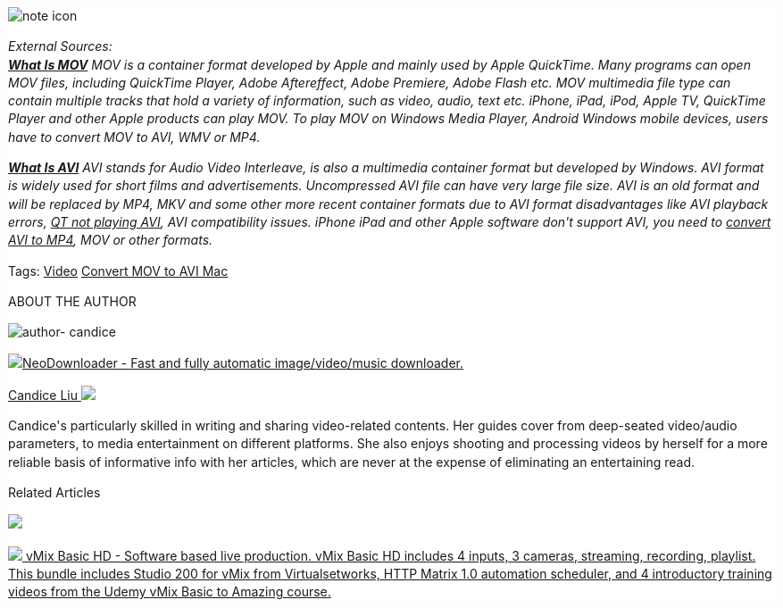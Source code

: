 ![note icon](https://www.macxdvd.com/mac-video-converter-pro/../image-style/new-seo/icon0.png)


<a href="https://secure.2checkout.com/order/checkout.php?PRODS=2337838&QTY=1&AFFILIATE=108875&CART=1"><iframe width="640" height="390" src="https://www.youtube.com/embed/rzZwphIv4RM" title="APFill - Ink and Toner Coverage Calculator" frameborder="0" allow="accelerometer; autoplay; clipboard-write; encrypted-media; gyroscope; picture-in-picture; web-share" referrerpolicy="strict-origin-when-cross-origin" allowfullscreen></iframe></a>

_External Sources:_   
_**[What Is MOV](https://tools.techidaily.com/macxdvd/products/)**_ 
_MOV is a container format developed by Apple and mainly used by Apple QuickTime. Many programs can open MOV files, including QuickTime Player, Adobe Aftereffect, Adobe Premiere, Adobe Flash etc. MOV multimedia file type can contain multiple tracks that hold a variety of information, such as video, audio, text etc. iPhone, iPad, iPod, Apple TV, QuickTime Player and other Apple products can play MOV. To play MOV on Windows Media Player, Android Windows mobile devices, users have to convert MOV to AVI, WMV or MP4._ 

_**[What Is AVI](https://en.wikipedia.org/wiki/Audio%5FVideo%5FInterleave)**_ 
_AVI stands for Audio Video Interleave, is also a multimedia container format but developed by Windows. AVI format is widely used for short films and advertisements. Uncompressed AVI file can have very large file size. AVI is an old format and will be replaced by MP4, MKV and some other more recent container formats due to AVI format disadvantages like AVI playback errors, [QT not playing AVI](https://tools.techidaily.com/macxdvd/products/), AVI compatibility issues. iPhone iPad and other Apple software don't support AVI, you need to [convert AVI to MP4](https://tools.techidaily.com/macxdvd/products/), MOV or other formats._

Tags: [Video](https://tools.techidaily.com/macxdvd/products/) [Convert MOV to AVI Mac](https://tools.techidaily.com/macxdvd/products/) 

ABOUT THE AUTHOR

![author- candice](https://www.macxdvd.com/mac-video-converter-pro/../image-style/new-seo/candice.png) 


<a href="https://secure.2checkout.com/order/checkout.php?PRODS=4559731&QTY=1&AFFILIATE=108875&CART=1"><img src="http://www.neowise.com/images/nd-ss-w200.jpg" border="0">NeoDownloader - Fast and fully automatic image/video/music downloader. </a>

[Candice Liu ![](https://www.macxdvd.com/mac-video-converter-pro/../image-style/new-seo/share-in1.jpg)](https://www.linkedin.com/in/candice-liu-444483a3/) 

Candice's particularly skilled in writing and sharing video-related contents. Her guides cover from deep-seated video/audio parameters, to media entertainment on different platforms. She also enjoys shooting and processing videos by herself for a more reliable basis of informative info with her articles, which are never at the expense of eliminating an entertaining read.



Related Articles

![](https://www.macxdvd.com/mac-video-converter-pro/../image-style/new-seo/pic7.jpg)


<a href="https://secure.2checkout.com/order/checkout.php?PRODS=4718728&QTY=1&AFFILIATE=108875&CART=1"> <img src="https://secure.avangate.com/images/merchant/ce9a6fb2becc2d235e62b125e9260102/products/vMixCallScreenshot1-large.jpg" border="0"> vMix Basic HD - Software based live production. vMix Basic HD includes 4 inputs, 3 cameras, streaming, recording, playlist. 
This bundle includes Studio 200 for vMix from Virtualsetworks, HTTP Matrix 1.0 automation scheduler, and 4 introductory training videos from the Udemy vMix Basic to Amazing course. </a>
